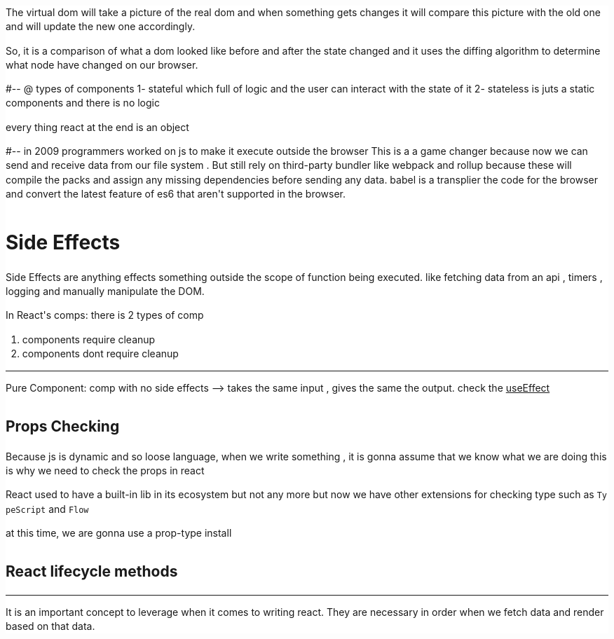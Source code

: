 The virtual dom will take a picture of the real dom and when something gets changes it will compare this picture with the old one and will update the new one accordingly.

So, it is a comparison of what a dom looked like before and after the state changed and it uses
the diffing algorithm to determine what node have changed on our browser.

#--
@ types of components
1- stateful which full of logic and the user can interact with the state of it
2- stateless is juts a static components and there is no logic

every thing react at the end is an object

#--
in 2009 programmers worked on js to make it execute outside the browser
This is a a game changer because now we can send and receive data from our file system . But still rely on third-party bundler like webpack and rollup because these will compile the packs and assign any missing dependencies before sending any data.
babel is a transplier the code for the browser and convert the latest feature of es6 that aren't supported in the browser.

# Side Effects

Side Effects are anything effects something outside the scope of function being executed. like fetching data from an api
, timers , logging and manually manipulate the DOM.

In React's comps: there is 2 types of comp

1. components require cleanup
2. components dont require cleanup

---

Pure Component: comp with no side effects --> takes the same input , gives the same the output.
check the [useEffect](./react-app/src/sideEffects.js)

## Props Checking

Because js is dynamic and so loose language, when we write something , it is gonna assume that we know what we are doing
this is why we need to check the props in react

React used to have a built-in lib in its ecosystem but not any more but now we have other extensions for checking type such as `TypeScript` and `Flow`

at this time, we are gonna use a prop-type
install

## React lifecycle methods

---

It is an important concept to leverage when it comes to writing react. They are necessary in order when we fetch data and render based on that data.
